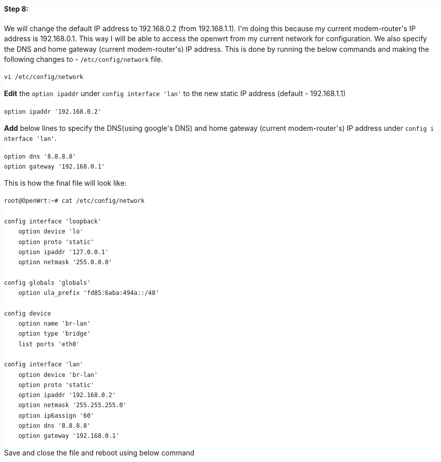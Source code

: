 
#### Step 8:
We will change the default IP address to 192.168.0.2 (from 192.168.1.1). I'm doing this because my current modem-router's IP address is 192.168.0.1. This way I will be able to access the openwrt from my current network for configuration. We also specify the DNS and home gateway (current modem-router's) IP address. This is done by running the below commands and making the following changes to - `/etc/config/network` file.

```
vi /etc/config/network
``` 

**Edit** the `option ipaddr` under `config interface 'lan'` to the new static IP address (default - 192.168.1.1)

```
option ipaddr '192.168.0.2'
```

**Add** below lines to specify the DNS(using google's DNS) and home gateway (current modem-router's) IP address under `config interface 'lan'`.

```
option dns '8.8.8.8'
option gateway '192.168.0.1'
```

This is how the final file will look like:
```
root@OpenWrt:~# cat /etc/config/network 

config interface 'loopback'
	option device 'lo'
	option proto 'static'
	option ipaddr '127.0.0.1'
	option netmask '255.0.0.0'

config globals 'globals'
	option ula_prefix 'fd85:6aba:494a::/48'

config device
	option name 'br-lan'
	option type 'bridge'
	list ports 'eth0'

config interface 'lan'
	option device 'br-lan'
	option proto 'static'
	option ipaddr '192.168.0.2'
	option netmask '255.255.255.0'
	option ip6assign '60'
	option dns '8.8.8.8'
	option gateway '192.168.0.1'
```

Save and close the file and reboot using below command
